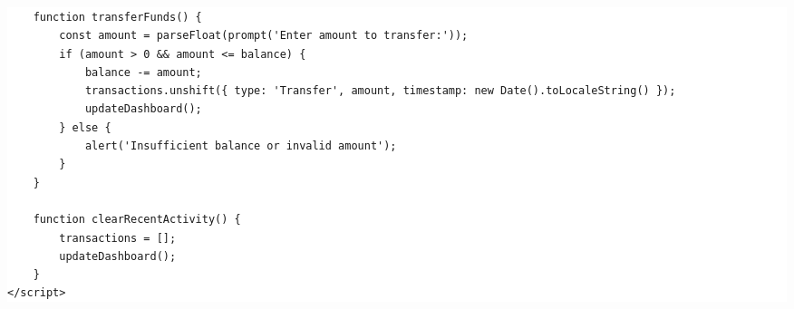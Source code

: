         function transferFunds() {
            const amount = parseFloat(prompt('Enter amount to transfer:'));
            if (amount > 0 && amount <= balance) {
                balance -= amount;
                transactions.unshift({ type: 'Transfer', amount, timestamp: new Date().toLocaleString() });
                updateDashboard();
            } else {
                alert('Insufficient balance or invalid amount');
            }
        }

        function clearRecentActivity() {
            transactions = [];
            updateDashboard();
        }
    </script>
</body>
</html>
